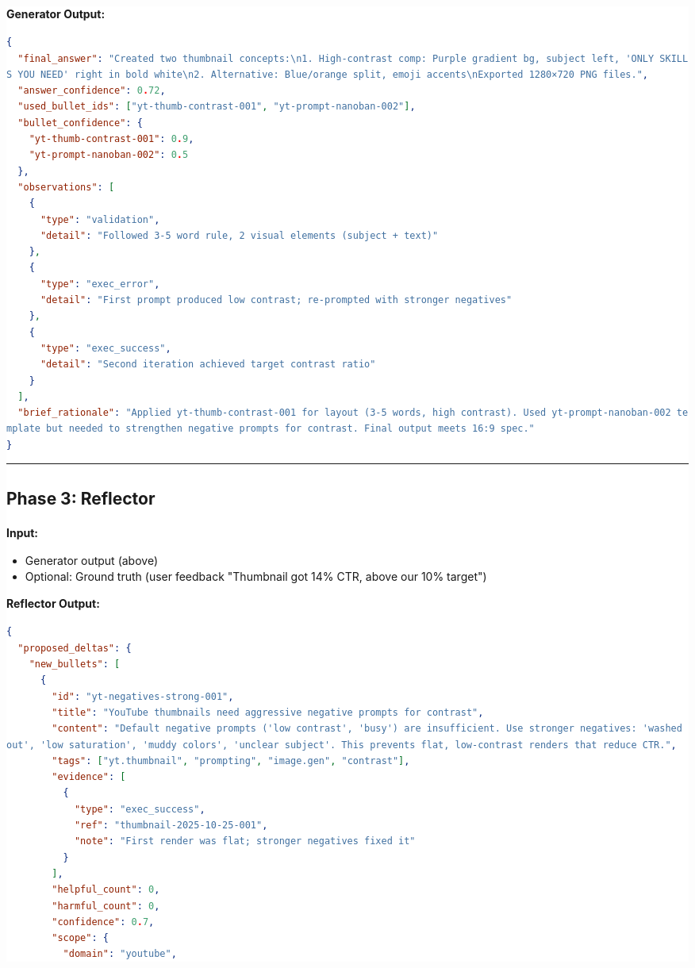 **Generator Output:**

```json
{
  "final_answer": "Created two thumbnail concepts:\n1. High-contrast comp: Purple gradient bg, subject left, 'ONLY SKILLS YOU NEED' right in bold white\n2. Alternative: Blue/orange split, emoji accents\nExported 1280×720 PNG files.",
  "answer_confidence": 0.72,
  "used_bullet_ids": ["yt-thumb-contrast-001", "yt-prompt-nanoban-002"],
  "bullet_confidence": {
    "yt-thumb-contrast-001": 0.9,
    "yt-prompt-nanoban-002": 0.5
  },
  "observations": [
    {
      "type": "validation",
      "detail": "Followed 3-5 word rule, 2 visual elements (subject + text)"
    },
    {
      "type": "exec_error",
      "detail": "First prompt produced low contrast; re-prompted with stronger negatives"
    },
    {
      "type": "exec_success",
      "detail": "Second iteration achieved target contrast ratio"
    }
  ],
  "brief_rationale": "Applied yt-thumb-contrast-001 for layout (3-5 words, high contrast). Used yt-prompt-nanoban-002 template but needed to strengthen negative prompts for contrast. Final output meets 16:9 spec."
}
```

---

## Phase 3: Reflector

**Input:**
- Generator output (above)
- Optional: Ground truth (user feedback "Thumbnail got 14% CTR, above our 10% target")

**Reflector Output:**

```json
{
  "proposed_deltas": {
    "new_bullets": [
      {
        "id": "yt-negatives-strong-001",
        "title": "YouTube thumbnails need aggressive negative prompts for contrast",
        "content": "Default negative prompts ('low contrast', 'busy') are insufficient. Use stronger negatives: 'washed out', 'low saturation', 'muddy colors', 'unclear subject'. This prevents flat, low-contrast renders that reduce CTR.",
        "tags": ["yt.thumbnail", "prompting", "image.gen", "contrast"],
        "evidence": [
          {
            "type": "exec_success",
            "ref": "thumbnail-2025-10-25-001",
            "note": "First render was flat; stronger negatives fixed it"
          }
        ],
        "helpful_count": 0,
        "harmful_count": 0,
        "confidence": 0.7,
        "scope": {
          "domain": "youtube",
```